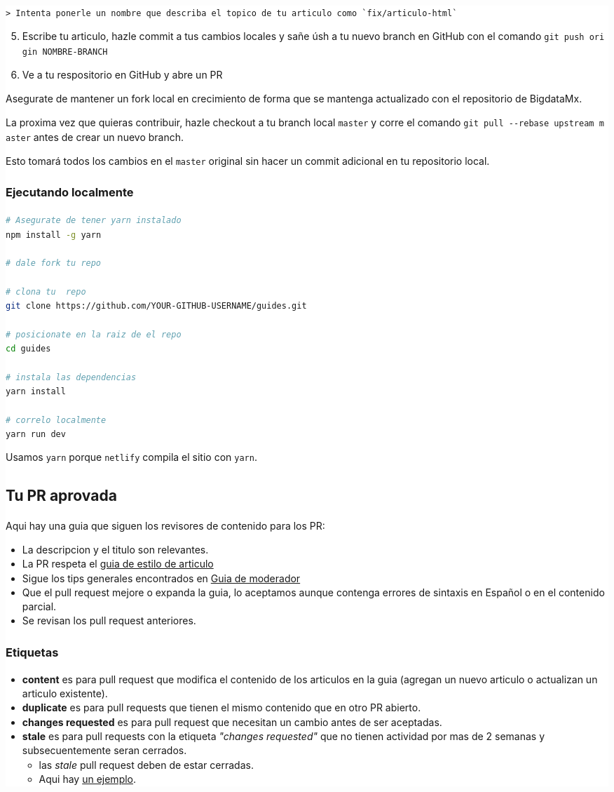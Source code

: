     > Intenta ponerle un nombre que describa el topico de tu articulo como `fix/articulo-html`

5. Escribe tu articulo, hazle commit a tus cambios locales y sañe úsh a tu nuevo branch en GitHub con el comando `git push origin NOMBRE-BRANCH`

6. Ve a tu respositorio en GitHub y abre un PR 

Asegurate de mantener un fork local en crecimiento de forma que se mantenga actualizado con el repositorio  de BigdataMx.

La proxima vez que quieras contribuir, hazle checkout a tu branch local `master` y corre el comando `git pull --rebase upstream master` antes de crear un nuevo branch.

Esto tomará todos los cambios en el `master` original sin hacer un commit adicional en tu repositorio local.

### Ejecutando localmente

```bash
# Asegurate de tener yarn instalado
npm install -g yarn

# dale fork tu repo

# clona tu  repo
git clone https://github.com/YOUR-GITHUB-USERNAME/guides.git

# posicionate en la raiz de el repo
cd guides

# instala las dependencias
yarn install

# correlo localmente
yarn run dev
```

Usamos `yarn` porque `netlify` compila el sitio con `yarn`.

## Tu PR aprovada

Aqui hay una guia que siguen los revisores de contenido para los PR:

- La descripcion y el titulo son relevantes.
- La PR respeta el [guia de estilo de articulo](./CONTRIBUTING.md/#article-style-guide)
- Sigue los tips generales  encontrados en [Guia de moderador](https://forum.freecodecamp.org/t/freecodecamp-moderator-guidelines/18295)
- Que el pull request mejore o expanda la guia, lo aceptamos aunque contenga errores de sintaxis en Español o en el contenido parcial.
- Se revisan los pull request anteriores.

### Etiquetas

- **content** es para pull request que modifica el contenido de los articulos en la guia (agregan un nuevo articulo o actualizan un articulo existente).
- **duplicate** es para pull requests que tienen el mismo contenido que en otro PR abierto.
- **changes requested** es para pull request que necesitan un cambio antes de ser aceptadas.
- **stale** es para pull requests con la etiqueta _"changes requested"_ que no tienen actividad por mas de 2 semanas y subsecuentemente seran cerrados.
  - las _stale_ pull request deben de estar cerradas.
  - Aqui hay [un ejemplo](https://github.com/freeCodeCamp/guides/pull/235).
